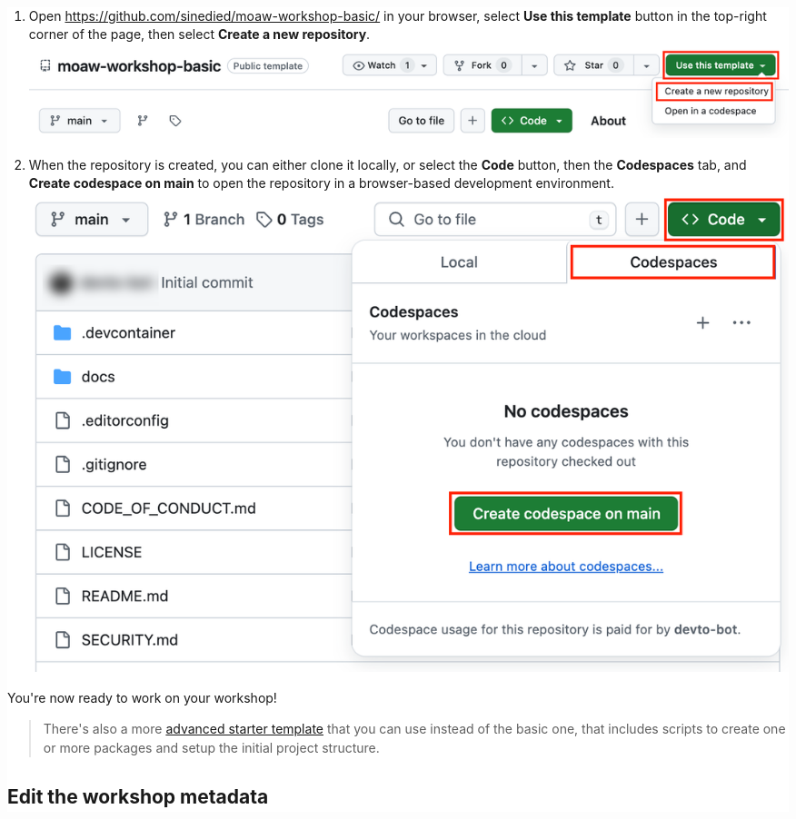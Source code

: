 1. Open https://github.com/sinedied/moaw-workshop-basic/ in your browser, select **Use this template** button in the top-right corner of the page, then select **Create a new repository**.
    ![Create new repository button](assets/create-repo-from-template.png)

2. When the repository is created, you can either clone it locally, or select the **Code** button, then the **Codespaces** tab, and **Create codespace on main** to open the repository in a browser-based development environment.
    ![Create codespace button](assets/create-codespace.png)

You're now ready to work on your workshop!

<div class="tip" data-title="tip">

> There's also a more [advanced starter template](https://github.com/sinedied/moaw-workshop-advanced) that you can use instead of the basic one, that includes scripts to create one or more packages and setup the initial project structure.

</div>

## Edit the workshop metadata
